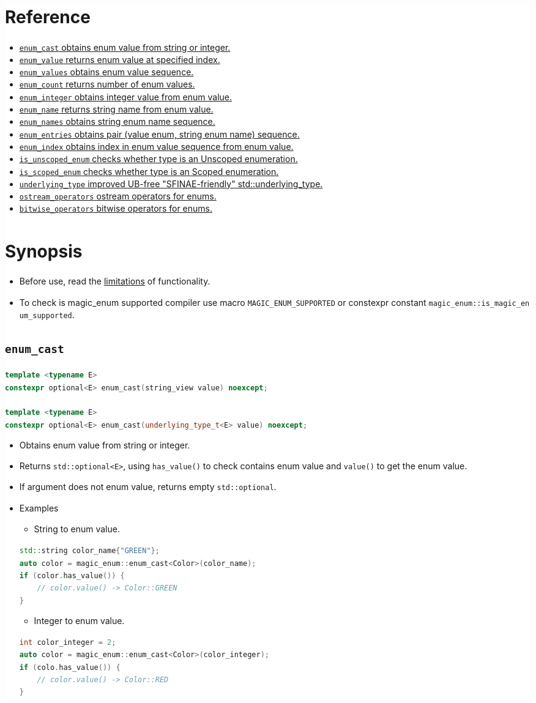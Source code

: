 # Reference

* [`enum_cast` obtains enum value from string or integer.](#enum_cast)
* [`enum_value` returns enum value at specified index.](#enum_value)
* [`enum_values` obtains enum value sequence.](#enum_values)
* [`enum_count` returns number of enum values.](#enum_count)
* [`enum_integer` obtains integer value from enum value.](#enum_integer)
* [`enum_name` returns string name from enum value.](#enum_name)
* [`enum_names` obtains string enum name sequence.](#enum_names)
* [`enum_entries` obtains pair (value enum, string enum name) sequence.](#enum_entries)
* [`enum_index` obtains index in enum value sequence from enum value.](#enum_index)
* [`is_unscoped_enum` checks whether type is an Unscoped enumeration.](#is_unscoped_enum)
* [`is_scoped_enum` checks whether type is an Scoped enumeration.](#is_scoped_enum)
* [`underlying_type` improved UB-free "SFINAE-friendly" std::underlying_type.](#underlying_type)
* [`ostream_operators` ostream operators for enums.](#ostream_operators)
* [`bitwise_operators` bitwise operators for enums.](#bitwise_operators)

# Synopsis

* Before use, read the [limitations](limitations.md) of functionality.

* To check is magic_enum supported compiler use macro `MAGIC_ENUM_SUPPORTED` or constexpr constant `magic_enum::is_magic_enum_supported`.

## `enum_cast`
```cpp
template <typename E>
constexpr optional<E> enum_cast(string_view value) noexcept;

template <typename E>
constexpr optional<E> enum_cast(underlying_type_t<E> value) noexcept;
```

* Obtains enum value from string or integer.

* Returns `std::optional<E>`, using `has_value()` to check contains enum value and `value()` to get the enum value.

* If argument does not enum value, returns empty `std::optional`.

* Examples
    * String to enum value.
    ```cpp
    std::string color_name{"GREEN"};
    auto color = magic_enum::enum_cast<Color>(color_name);
    if (color.has_value()) {
        // color.value() -> Color::GREEN
    }
    ```
    * Integer to enum value.
    ```cpp
    int color_integer = 2;
    auto color = magic_enum::enum_cast<Color>(color_integer);
    if (colo.has_value()) {
        // color.value() -> Color::RED
    }
    ```
